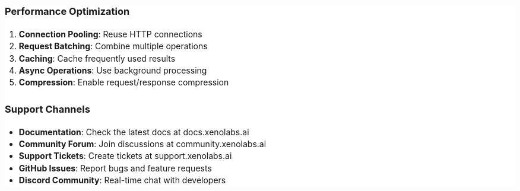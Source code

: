 ### Performance Optimization

1. **Connection Pooling**: Reuse HTTP connections
2. **Request Batching**: Combine multiple operations
3. **Caching**: Cache frequently used results
4. **Async Operations**: Use background processing
5. **Compression**: Enable request/response compression

### Support Channels

- **Documentation**: Check the latest docs at docs.xenolabs.ai
- **Community Forum**: Join discussions at community.xenolabs.ai  
- **Support Tickets**: Create tickets at support.xenolabs.ai
- **GitHub Issues**: Report bugs and feature requests
- **Discord Community**: Real-time chat with developers